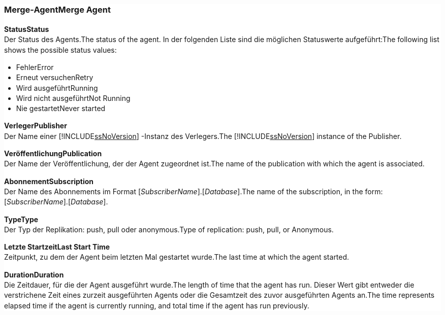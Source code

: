 ### <a name="merge-agent"></a><span data-ttu-id="fba4e-167">Merge-Agent</span><span class="sxs-lookup"><span data-stu-id="fba4e-167">Merge Agent</span></span>  
 <span data-ttu-id="fba4e-168">**Status**</span><span class="sxs-lookup"><span data-stu-id="fba4e-168">**Status**</span></span>  
 <span data-ttu-id="fba4e-169">Der Status des Agents.</span><span class="sxs-lookup"><span data-stu-id="fba4e-169">The status of the agent.</span></span> <span data-ttu-id="fba4e-170">In der folgenden Liste sind die möglichen Statuswerte aufgeführt:</span><span class="sxs-lookup"><span data-stu-id="fba4e-170">The following list shows the possible status values:</span></span>  
  
-   <span data-ttu-id="fba4e-171">Fehler</span><span class="sxs-lookup"><span data-stu-id="fba4e-171">Error</span></span>    
-   <span data-ttu-id="fba4e-172">Erneut versuchen</span><span class="sxs-lookup"><span data-stu-id="fba4e-172">Retry</span></span>    
-   <span data-ttu-id="fba4e-173">Wird ausgeführt</span><span class="sxs-lookup"><span data-stu-id="fba4e-173">Running</span></span>    
-   <span data-ttu-id="fba4e-174">Wird nicht ausgeführt</span><span class="sxs-lookup"><span data-stu-id="fba4e-174">Not Running</span></span>    
-   <span data-ttu-id="fba4e-175">Nie gestartet</span><span class="sxs-lookup"><span data-stu-id="fba4e-175">Never started</span></span>  
  
 <span data-ttu-id="fba4e-176">**Verleger**</span><span class="sxs-lookup"><span data-stu-id="fba4e-176">**Publisher**</span></span>  
 <span data-ttu-id="fba4e-177">Der Name einer [!INCLUDE[ssNoVersion](../../includes/ssnoversion-md.md)] -Instanz des Verlegers.</span><span class="sxs-lookup"><span data-stu-id="fba4e-177">The [!INCLUDE[ssNoVersion](../../includes/ssnoversion-md.md)] instance of the Publisher.</span></span>  
  
 <span data-ttu-id="fba4e-178">**Veröffentlichung**</span><span class="sxs-lookup"><span data-stu-id="fba4e-178">**Publication**</span></span>  
 <span data-ttu-id="fba4e-179">Der Name der Veröffentlichung, der der Agent zugeordnet ist.</span><span class="sxs-lookup"><span data-stu-id="fba4e-179">The name of the publication with which the agent is associated.</span></span>  
  
 <span data-ttu-id="fba4e-180">**Abonnement**</span><span class="sxs-lookup"><span data-stu-id="fba4e-180">**Subscription**</span></span>  
 <span data-ttu-id="fba4e-181">Der Name des Abonnements im Format [*SubscriberName*].[*Database*].</span><span class="sxs-lookup"><span data-stu-id="fba4e-181">The name of the subscription, in the form: [*SubscriberName*].[*Database*].</span></span>  
  
 <span data-ttu-id="fba4e-182">**Type**</span><span class="sxs-lookup"><span data-stu-id="fba4e-182">**Type**</span></span>  
 <span data-ttu-id="fba4e-183">Der Typ der Replikation: push, pull oder anonymous.</span><span class="sxs-lookup"><span data-stu-id="fba4e-183">Type of replication: push, pull, or Anonymous.</span></span>  
  
 <span data-ttu-id="fba4e-184">**Letzte Startzeit**</span><span class="sxs-lookup"><span data-stu-id="fba4e-184">**Last Start Time**</span></span>  
 <span data-ttu-id="fba4e-185">Zeitpunkt, zu dem der Agent beim letzten Mal gestartet wurde.</span><span class="sxs-lookup"><span data-stu-id="fba4e-185">The last time at which the agent started.</span></span>  
  
 <span data-ttu-id="fba4e-186">**Duration**</span><span class="sxs-lookup"><span data-stu-id="fba4e-186">**Duration**</span></span>  
 <span data-ttu-id="fba4e-187">Die Zeitdauer, für die der Agent ausgeführt wurde.</span><span class="sxs-lookup"><span data-stu-id="fba4e-187">The length of time that the agent has run.</span></span> <span data-ttu-id="fba4e-188">Dieser Wert gibt entweder die verstrichene Zeit eines zurzeit ausgeführten Agents oder die Gesamtzeit des zuvor ausgeführten Agents an.</span><span class="sxs-lookup"><span data-stu-id="fba4e-188">The time represents elapsed time if the agent is currently running, and total time if the agent has run previously.</span></span>  
  